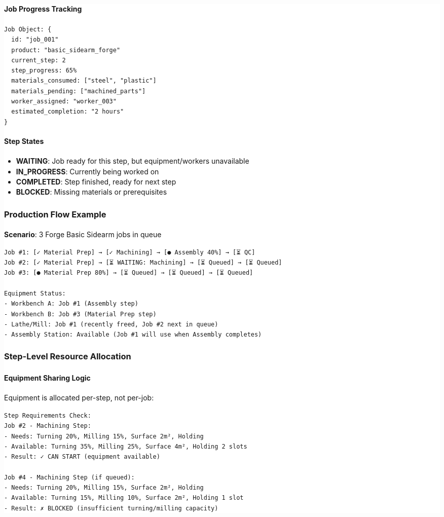 #### Job Progress Tracking
```
Job Object: {
  id: "job_001"
  product: "basic_sidearm_forge"
  current_step: 2
  step_progress: 65%
  materials_consumed: ["steel", "plastic"]
  materials_pending: ["machined_parts"]
  worker_assigned: "worker_003"
  estimated_completion: "2 hours"
}
```

#### Step States
- **WAITING**: Job ready for this step, but equipment/workers unavailable
- **IN_PROGRESS**: Currently being worked on
- **COMPLETED**: Step finished, ready for next step
- **BLOCKED**: Missing materials or prerequisites

### Production Flow Example

**Scenario**: 3 Forge Basic Sidearm jobs in queue

```
Job #1: [✓ Material Prep] → [✓ Machining] → [● Assembly 40%] → [⏳ QC]
Job #2: [✓ Material Prep] → [⏳ WAITING: Machining] → [⏳ Queued] → [⏳ Queued]
Job #3: [● Material Prep 80%] → [⏳ Queued] → [⏳ Queued] → [⏳ Queued]

Equipment Status:
- Workbench A: Job #1 (Assembly step)
- Workbench B: Job #3 (Material Prep step)  
- Lathe/Mill: Job #1 (recently freed, Job #2 next in queue)
- Assembly Station: Available (Job #1 will use when Assembly completes)
```

### Step-Level Resource Allocation

#### Equipment Sharing Logic
Equipment is allocated per-step, not per-job:

```
Step Requirements Check:
Job #2 - Machining Step:
- Needs: Turning 20%, Milling 15%, Surface 2m², Holding
- Available: Turning 35%, Milling 25%, Surface 4m², Holding 2 slots
- Result: ✓ CAN START (equipment available)

Job #4 - Machining Step (if queued):
- Needs: Turning 20%, Milling 15%, Surface 2m², Holding  
- Available: Turning 15%, Milling 10%, Surface 2m², Holding 1 slot
- Result: ✗ BLOCKED (insufficient turning/milling capacity)
```
